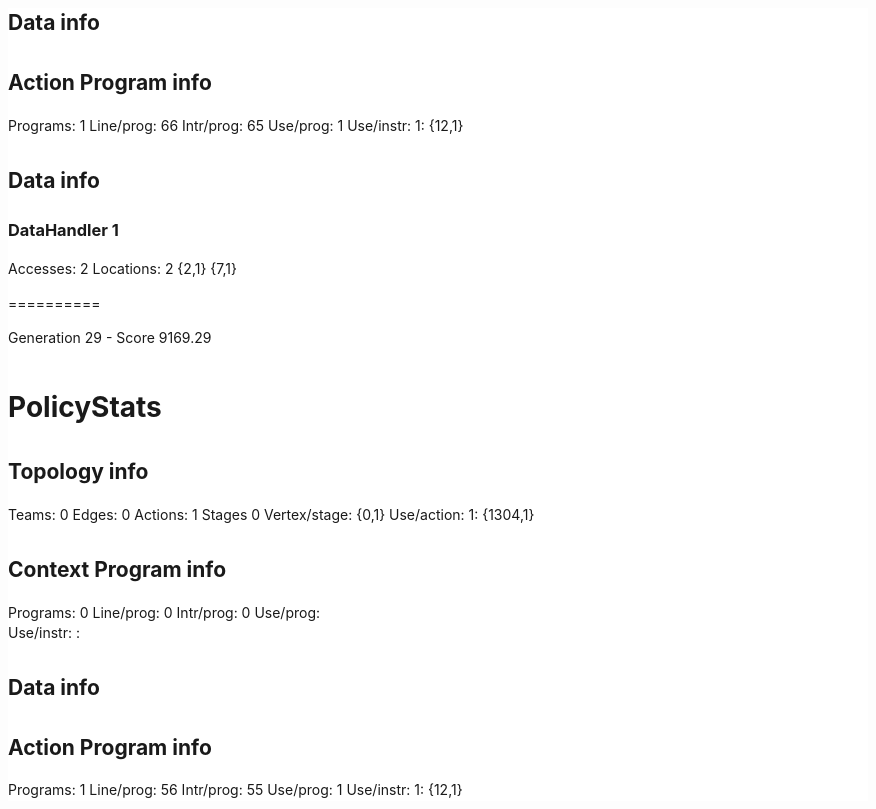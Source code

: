 ## Data info



## Action Program info
Programs:	1
Line/prog:	66
Intr/prog:	65
Use/prog:	1
Use/instr:	1: {12,1}

## Data info

### DataHandler 1
Accesses:	2
Locations:	2
{2,1} {7,1} 



==========

Generation 29 - Score 9169.29

# PolicyStats
## Topology info
Teams:		0
Edges:		0
Actions:	1
Stages		0
Vertex/stage:	{0,1} 
Use/action:	1: {1304,1} 

## Context Program info
Programs:	0
Line/prog:	0
Intr/prog:	0
Use/prog:	
Use/instr:	: 

## Data info



## Action Program info
Programs:	1
Line/prog:	56
Intr/prog:	55
Use/prog:	1
Use/instr:	1: {12,1}
